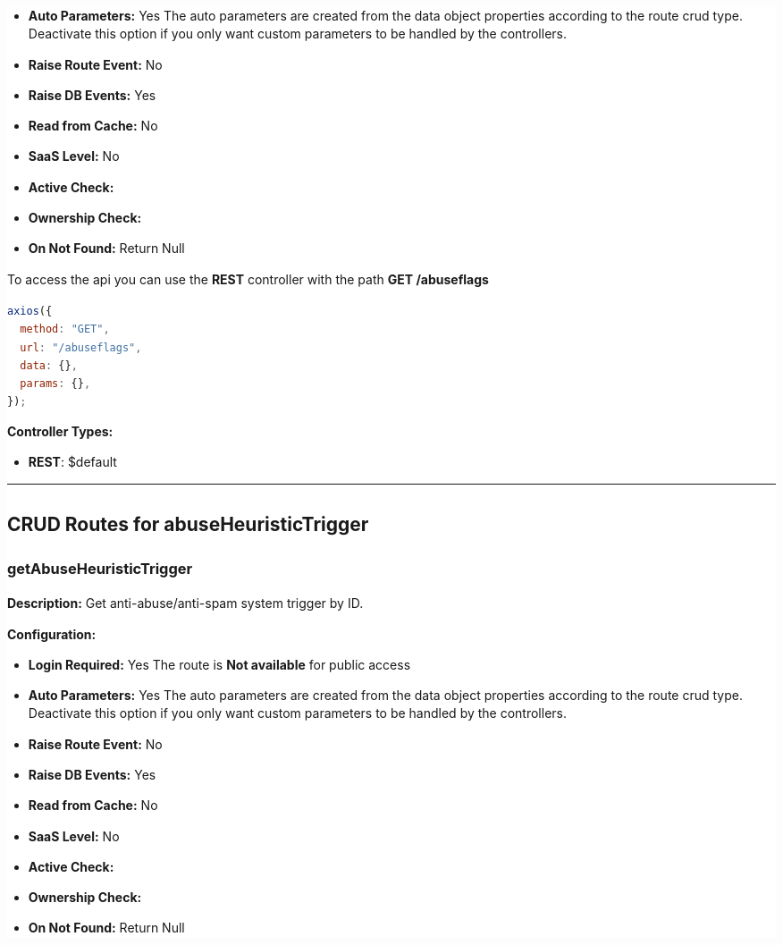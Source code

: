 - **Auto Parameters:** Yes
  The auto parameters are created from the data object properties according to the route crud type.
  Deactivate this option if you only want custom parameters to be handled by the controllers.

- **Raise Route Event:** No

- **Raise DB Events:** Yes

- **Read from Cache:** No

- **SaaS Level:** No

- **Active Check:**
- **Ownership Check:**
- **On Not Found:** Return Null

To access the api you can use the **REST** controller with the path **GET /abuseflags**

```js
axios({
  method: "GET",
  url: "/abuseflags",
  data: {},
  params: {},
});
```

**Controller Types:**

- **REST**: $default

---

## CRUD Routes for abuseHeuristicTrigger

### getAbuseHeuristicTrigger

**Description:** Get anti-abuse/anti-spam system trigger by ID.

**Configuration:**

- **Login Required:** Yes
  The route is **Not available** for public access

- **Auto Parameters:** Yes
  The auto parameters are created from the data object properties according to the route crud type.
  Deactivate this option if you only want custom parameters to be handled by the controllers.

- **Raise Route Event:** No

- **Raise DB Events:** Yes

- **Read from Cache:** No

- **SaaS Level:** No

- **Active Check:**
- **Ownership Check:**
- **On Not Found:** Return Null
